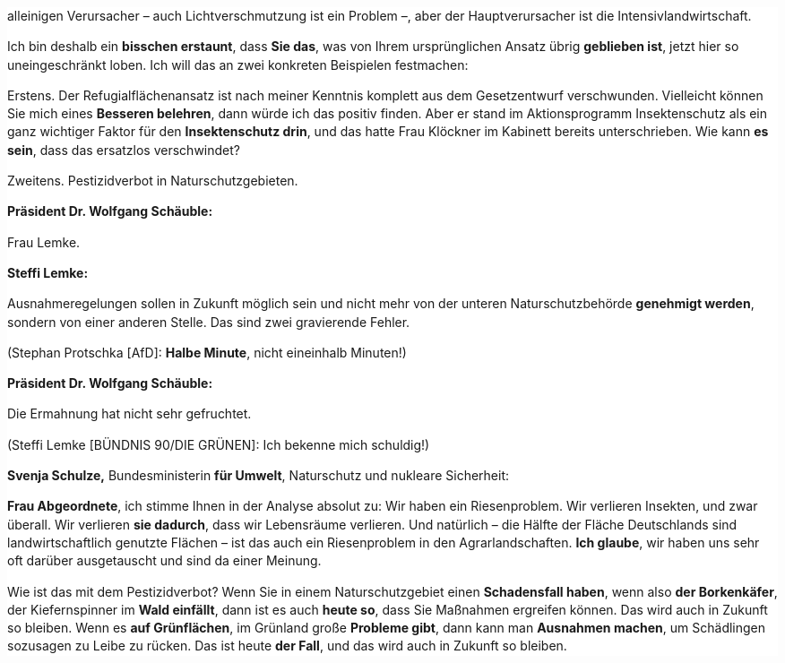 
alleinigen Verursacher – auch Lichtverschmutzung ist ein
Problem –, aber der Hauptverursacher ist die Intensivlandwirtschaft.

Ich bin deshalb ein **bisschen erstaunt**, dass **Sie das**, was
von Ihrem ursprünglichen Ansatz übrig **geblieben ist**,
jetzt hier so uneingeschränkt loben. Ich will das an zwei
konkreten Beispielen festmachen:

Erstens. Der Refugialflächenansatz ist nach meiner
Kenntnis komplett aus dem Gesetzentwurf verschwunden. Vielleicht können Sie mich eines **Besseren belehren**,
dann würde ich das positiv finden. Aber er stand im
Aktionsprogramm Insektenschutz als ein ganz wichtiger
Faktor für den **Insektenschutz drin**, und das hatte Frau
Klöckner im Kabinett bereits unterschrieben. Wie kann
**es sein**, dass das ersatzlos verschwindet?

Zweitens. Pestizidverbot in Naturschutzgebieten.

**Präsident Dr. Wolfgang Schäuble:**

Frau Lemke.

****Steffi Lemke**:**

Ausnahmeregelungen sollen in Zukunft möglich sein
und nicht mehr von der unteren Naturschutzbehörde
**genehmigt werden**, sondern von einer anderen Stelle.
Das sind zwei gravierende Fehler.

(Stephan Protschka [AfD]: **Halbe Minute**, nicht
eineinhalb Minuten!)

**Präsident Dr. Wolfgang Schäuble:**

Die Ermahnung hat nicht sehr gefruchtet.

(Steffi Lemke [BÜNDNIS 90/DIE GRÜNEN]:
Ich bekenne mich schuldig!)

****Svenja Schulze**,** Bundesministerin **für Umwelt**,
Naturschutz und nukleare Sicherheit:

**Frau Abgeordnete**, ich stimme Ihnen in der Analyse
absolut zu: Wir haben ein Riesenproblem. Wir verlieren
Insekten, und zwar überall. Wir verlieren **sie dadurch**,
dass wir Lebensräume verlieren. Und natürlich – die
Hälfte der Fläche Deutschlands sind landwirtschaftlich
genutzte Flächen – ist das auch ein Riesenproblem in
den Agrarlandschaften. **Ich glaube**, wir haben uns sehr
oft darüber ausgetauscht und sind da einer Meinung.

Wie ist das mit dem Pestizidverbot? Wenn Sie in einem
Naturschutzgebiet einen **Schadensfall haben**, wenn also
**der Borkenkäfer**, der Kiefernspinner im **Wald einfällt**,
dann ist es auch **heute so**, dass Sie Maßnahmen ergreifen
können. Das wird auch in Zukunft so bleiben. Wenn es
**auf Grünflächen**, im Grünland große **Probleme gibt**, dann
kann man **Ausnahmen machen**, um Schädlingen sozusagen zu Leibe zu rücken. Das ist heute **der Fall**, und das
wird auch in Zukunft so bleiben.
